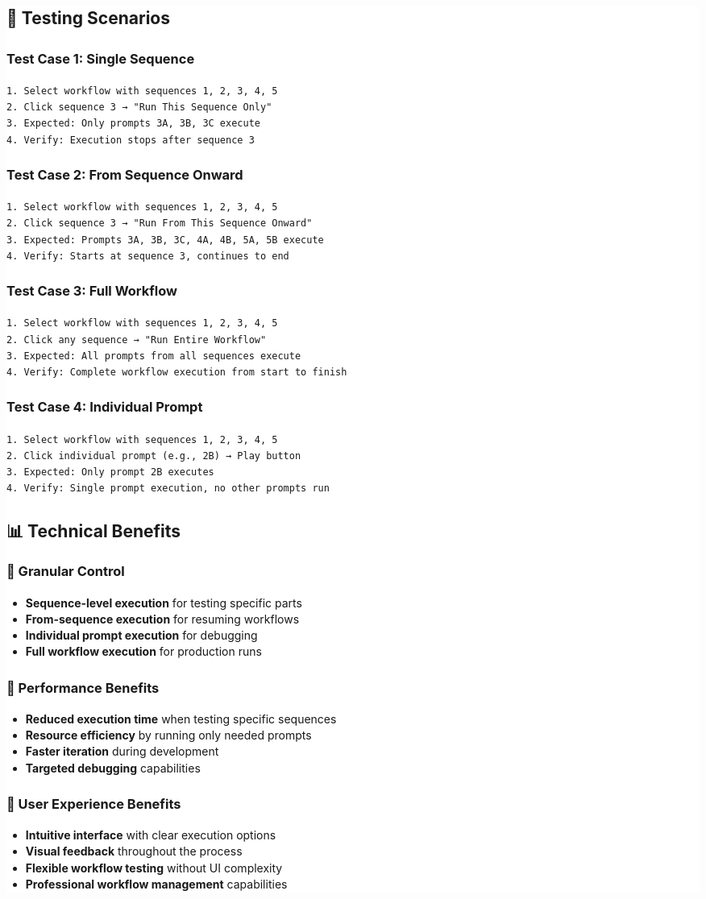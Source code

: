 ## 🧪 **Testing Scenarios**

### **Test Case 1: Single Sequence**
```
1. Select workflow with sequences 1, 2, 3, 4, 5
2. Click sequence 3 → "Run This Sequence Only"
3. Expected: Only prompts 3A, 3B, 3C execute
4. Verify: Execution stops after sequence 3
```

### **Test Case 2: From Sequence Onward**
```
1. Select workflow with sequences 1, 2, 3, 4, 5
2. Click sequence 3 → "Run From This Sequence Onward"
3. Expected: Prompts 3A, 3B, 3C, 4A, 4B, 5A, 5B execute
4. Verify: Starts at sequence 3, continues to end
```

### **Test Case 3: Full Workflow**
```
1. Select workflow with sequences 1, 2, 3, 4, 5
2. Click any sequence → "Run Entire Workflow"
3. Expected: All prompts from all sequences execute
4. Verify: Complete workflow execution from start to finish
```

### **Test Case 4: Individual Prompt**
```
1. Select workflow with sequences 1, 2, 3, 4, 5
2. Click individual prompt (e.g., 2B) → Play button
3. Expected: Only prompt 2B executes
4. Verify: Single prompt execution, no other prompts run
```

## 📊 **Technical Benefits**

### **🎯 Granular Control**
- **Sequence-level execution** for testing specific parts
- **From-sequence execution** for resuming workflows
- **Individual prompt execution** for debugging
- **Full workflow execution** for production runs

### **🚀 Performance Benefits**
- **Reduced execution time** when testing specific sequences
- **Resource efficiency** by running only needed prompts
- **Faster iteration** during development
- **Targeted debugging** capabilities

### **🎨 User Experience Benefits**
- **Intuitive interface** with clear execution options
- **Visual feedback** throughout the process
- **Flexible workflow testing** without UI complexity
- **Professional workflow management** capabilities
